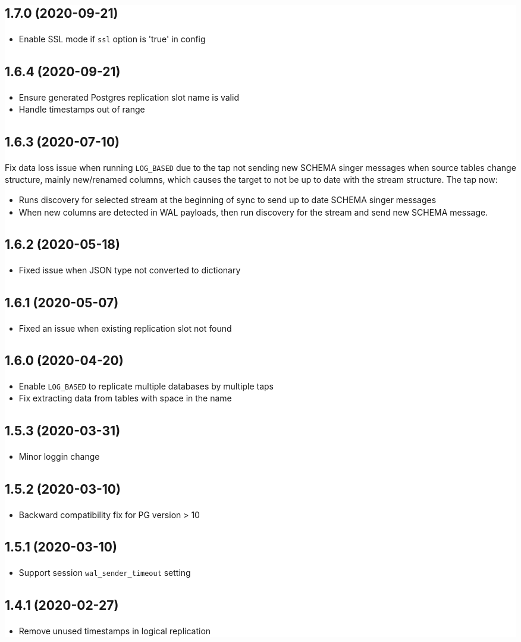 1.7.0 (2020-09-21)
-------------------

- Enable SSL mode if `ssl` option is 'true' in config

1.6.4 (2020-09-21)
-------------------

- Ensure generated Postgres replication slot name is valid
- Handle timestamps out of range

1.6.3 (2020-07-10)
-------------------

Fix data loss issue when running `LOG_BASED` due to the tap not sending new SCHEMA singer messages when source tables change structure, mainly new/renamed columns, which causes the target to not be up to date with the stream structure.
The tap now:
* Runs discovery for selected stream at the beginning of sync to send up to date SCHEMA singer messages
* When new columns are detected in WAL payloads, then run discovery for the stream and send new SCHEMA message.

1.6.2 (2020-05-18)
-------------------

- Fixed issue when JSON type not converted to dictionary

1.6.1 (2020-05-07)
-------------------

- Fixed an issue when existing replication slot not found

1.6.0 (2020-04-20)
-------------------

- Enable `LOG_BASED` to replicate multiple databases by multiple taps
- Fix extracting data from tables with space in the name

1.5.3 (2020-03-31)
-------------------

- Minor loggin change

1.5.2 (2020-03-10)
-------------------

- Backward compatibility fix for PG version > 10

1.5.1 (2020-03-10)
-------------------

- Support session `wal_sender_timeout` setting

1.4.1 (2020-02-27)
-------------------

- Remove unused timestamps in logical replication
